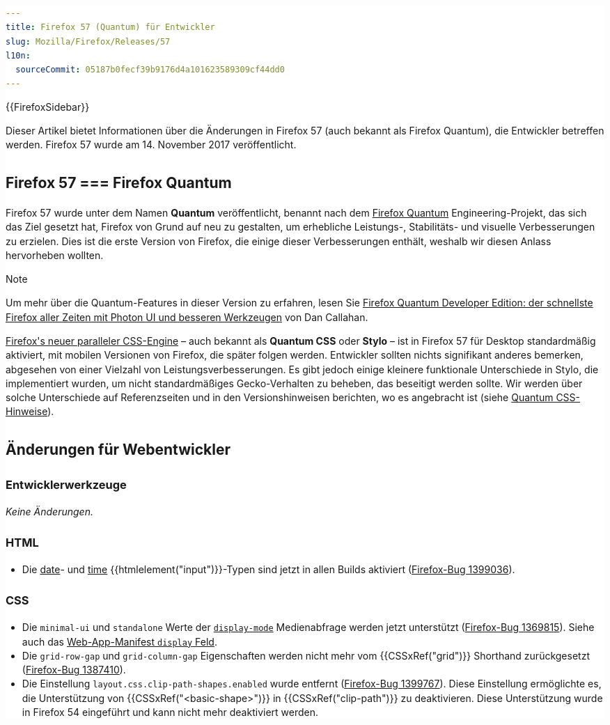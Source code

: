 ```yaml
---
title: Firefox 57 (Quantum) für Entwickler
slug: Mozilla/Firefox/Releases/57
l10n:
  sourceCommit: 05187b0fecf39b9176d4a101623589309cf44dd0
---
```


{{FirefoxSidebar}}

Dieser Artikel bietet Informationen über die Änderungen in Firefox 57 (auch bekannt als Firefox Quantum), die Entwickler betreffen werden. Firefox 57 wurde am 14. November 2017 veröffentlicht.

## Firefox 57 === Firefox Quantum

Firefox 57 wurde unter dem Namen **Quantum** veröffentlicht, benannt nach dem [Firefox Quantum](https://wiki.mozilla.org/Quantum) Engineering-Projekt, das sich das Ziel gesetzt hat, Firefox von Grund auf neu zu gestalten, um erhebliche Leistungs-, Stabilitäts- und visuelle Verbesserungen zu erzielen. Dies ist die erste Version von Firefox, die einige dieser Verbesserungen enthält, weshalb wir diesen Anlass hervorheben wollten.

> [!NOTE]
> Um mehr über die Quantum-Features in dieser Version zu erfahren, lesen Sie [Firefox Quantum Developer Edition: der schnellste Firefox aller Zeiten mit Photon UI und besseren Werkzeugen](https://hacks.mozilla.org/2017/09/firefox-quantum-developer-edition-fastest-firefox-ever/) von Dan Callahan.

[Firefox's neuer paralleler CSS-Engine](https://hacks.mozilla.org/2017/08/inside-a-super-fast-css-engine-quantum-css-aka-stylo/) – auch bekannt als **Quantum CSS** oder **Stylo** – ist in Firefox 57 für Desktop standardmäßig aktiviert, mit mobilen Versionen von Firefox, die später folgen werden. Entwickler sollten nichts signifikant anderes bemerken, abgesehen von einer Vielzahl von Leistungsverbesserungen. Es gibt jedoch einige kleinere funktionale Unterschiede in Stylo, die implementiert wurden, um nicht standardmäßiges Gecko-Verhalten zu beheben, das beseitigt werden sollte. Wir werden über solche Unterschiede auf Referenzseiten und in den Versionshinweisen berichten, wo es angebracht ist (siehe [Quantum CSS-Hinweise](#quantum_css-hinweise)).

## Änderungen für Webentwickler

### Entwicklerwerkzeuge

_Keine Änderungen._

### HTML

- Die [date](/de/docs/Web/HTML/Element/input/date)- und [time](/de/docs/Web/HTML/Element/input/time) {{htmlelement("input")}}-Typen sind jetzt in allen Builds aktiviert ([Firefox-Bug 1399036](https://bugzil.la/1399036)).

### CSS

- Die `minimal-ui` und `standalone` Werte der [`display-mode`](/de/docs/Web/CSS/@media/display-mode) Medienabfrage werden jetzt unterstützt ([Firefox-Bug 1369815](https://bugzil.la/1369815)). Siehe auch das [Web-App-Manifest `display` Feld](/de/docs/Web/Progressive_web_apps/Manifest#display).
- Die `grid-row-gap` und `grid-column-gap` Eigenschaften werden nicht mehr vom {{CSSxRef("grid")}} Shorthand zurückgesetzt ([Firefox-Bug 1387410](https://bugzil.la/1387410)).
- Die Einstellung `layout.css.clip-path-shapes.enabled` wurde entfernt ([Firefox-Bug 1399767](https://bugzil.la/1399767)). Diese Einstellung ermöglichte es, die Unterstützung von {{CSSxRef("&lt;basic-shape&gt;")}} in {{CSSxRef("clip-path")}} zu deaktivieren. Diese Unterstützung wurde in Firefox 54 eingeführt und kann nicht mehr deaktiviert werden.
